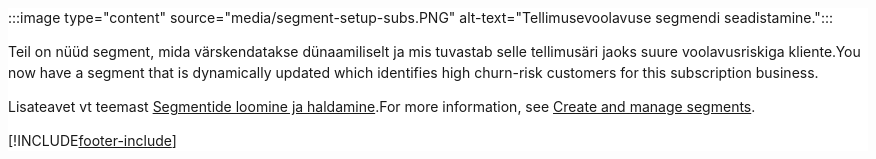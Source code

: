    :::image type="content" source="media/segment-setup-subs.PNG" alt-text="Tellimusevoolavuse segmendi seadistamine.":::

<span data-ttu-id="14c0e-235">Teil on nüüd segment, mida värskendatakse dünaamiliselt ja mis tuvastab selle tellimusäri jaoks suure voolavusriskiga kliente.</span><span class="sxs-lookup"><span data-stu-id="14c0e-235">You now have a segment that is dynamically updated which identifies high churn-risk customers for this subscription business.</span></span>

<span data-ttu-id="14c0e-236">Lisateavet vt teemast [Segmentide loomine ja haldamine](segments.md).</span><span class="sxs-lookup"><span data-stu-id="14c0e-236">For more information, see [Create and manage segments](segments.md).</span></span>


[!INCLUDE[footer-include](../includes/footer-banner.md)]